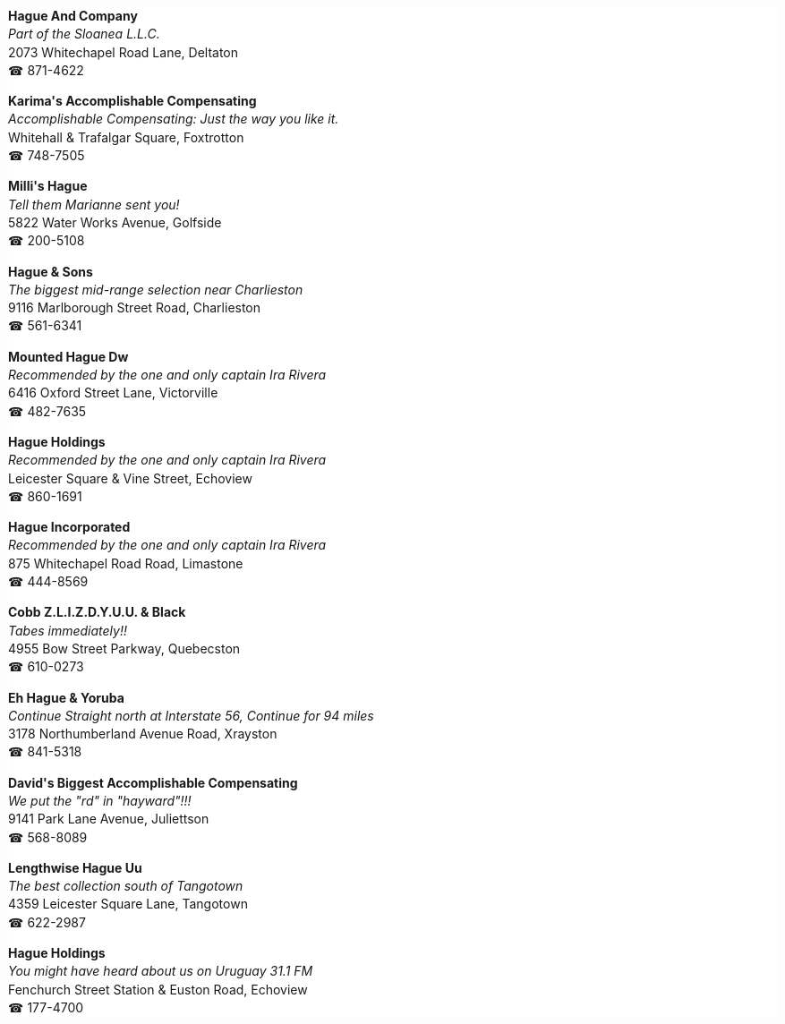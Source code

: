 **Hague And Company**  
_Part of the Sloanea L.L.C._  
2073 Whitechapel Road Lane, Deltaton  
☎ 871-4622

**Karima's Accomplishable Compensating**  
_Accomplishable Compensating: Just the way you like it._  
Whitehall & Trafalgar Square, Foxtrotton  
☎ 748-7505

**Milli's Hague**  
_Tell them Marianne sent you!_  
5822 Water Works Avenue, Golfside  
☎ 200-5108

**Hague & Sons**  
_The biggest mid-range selection near Charlieston_  
9116 Marlborough Street Road, Charlieston  
☎ 561-6341

**Mounted Hague Dw**  
_Recommended by the one and only captain Ira Rivera_  
6416 Oxford Street Lane, Victorville  
☎ 482-7635

**Hague Holdings**  
_Recommended by the one and only captain Ira Rivera_  
Leicester Square & Vine Street, Echoview  
☎ 860-1691

**Hague Incorporated**  
_Recommended by the one and only captain Ira Rivera_  
875 Whitechapel Road Road, Limastone  
☎ 444-8569

**Cobb Z.L.I.Z.D.Y.U.U. & Black**  
_Tabes immediately!!_  
4955 Bow Street Parkway, Quebecston  
☎ 610-0273

**Eh Hague & Yoruba**  
_Continue Straight north at Interstate 56, Continue for 94 miles_  
3178 Northumberland Avenue Road, Xrayston  
☎ 841-5318

**David's Biggest Accomplishable Compensating**  
_We put the "rd" in "hayward"!!!_  
9141 Park Lane Avenue, Juliettson  
☎ 568-8089

**Lengthwise Hague Uu**  
_The best collection south of Tangotown_  
4359 Leicester Square Lane, Tangotown  
☎ 622-2987

**Hague Holdings**  
_You might have heard about us on Uruguay 31.1 FM_  
Fenchurch Street Station & Euston Road, Echoview  
☎ 177-4700
